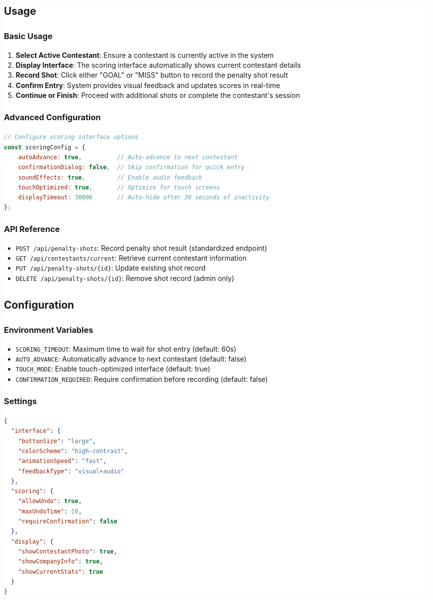 ## Usage

### Basic Usage
1. **Select Active Contestant**: Ensure a contestant is currently active in the system
2. **Display Interface**: The scoring interface automatically shows current contestant details
3. **Record Shot**: Click either "GOAL" or "MISS" button to record the penalty shot result
4. **Confirm Entry**: System provides visual feedback and updates scores in real-time
5. **Continue or Finish**: Proceed with additional shots or complete the contestant's session

### Advanced Configuration
```javascript
// Configure scoring interface options
const scoringConfig = {
    autoAdvance: true,          // Auto-advance to next contestant
    confirmationDialog: false,  // Skip confirmation for quick entry
    soundEffects: true,         // Enable audio feedback
    touchOptimized: true,       // Optimize for touch screens
    displayTimeout: 30000       // Auto-hide after 30 seconds of inactivity
};
```

### API Reference
- `POST /api/penalty-shots`: Record penalty shot result (standardized endpoint)
- `GET /api/contestants/current`: Retrieve current contestant information
- `PUT /api/penalty-shots/{id}`: Update existing shot record
- `DELETE /api/penalty-shots/{id}`: Remove shot record (admin only)

## Configuration

### Environment Variables
- `SCORING_TIMEOUT`: Maximum time to wait for shot entry (default: 60s)
- `AUTO_ADVANCE`: Automatically advance to next contestant (default: false)
- `TOUCH_MODE`: Enable touch-optimized interface (default: true)
- `CONFIRMATION_REQUIRED`: Require confirmation before recording (default: false)

### Settings
```json
{
  "interface": {
    "buttonSize": "large",
    "colorScheme": "high-contrast",
    "animationSpeed": "fast",
    "feedbackType": "visual+audio"
  },
  "scoring": {
    "allowUndo": true,
    "maxUndoTime": 10,
    "requireConfirmation": false
  },
  "display": {
    "showContestantPhoto": true,
    "showCompanyInfo": true,
    "showCurrentStats": true
  }
}
```
